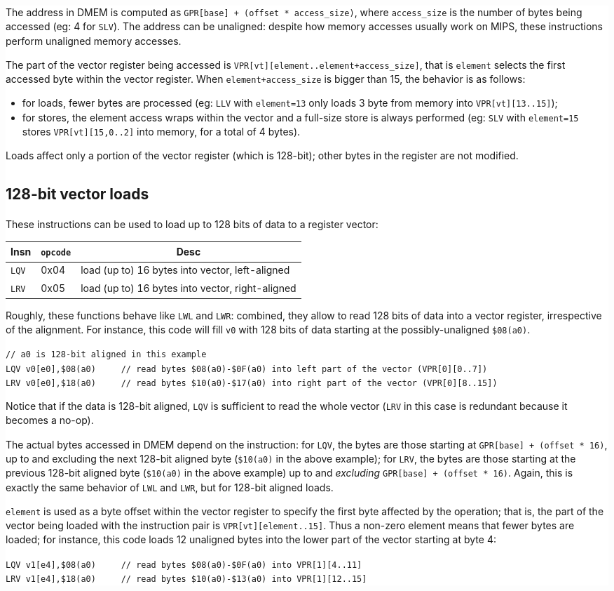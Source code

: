The address in DMEM is computed as `GPR[base] + (offset * access_size)`, where
`access_size` is the number of bytes being accessed (eg: 4 for `SLV`). The
address can be unaligned: despite how memory accesses usually work on MIPS,
these instructions perform unaligned memory accesses.

The part of the vector register being accessed is
`VPR[vt][element..element+access_size]`, that is `element` selects the first
accessed byte within the vector register. When `element+access_size` is bigger
than 15, the behavior is as follows:

* for loads, fewer bytes are processed (eg: `LLV` with `element=13` only loads 3
  byte from memory into `VPR[vt][13..15]`);
* for stores, the element access wraps within the vector and a full-size store
  is always performed (eg: `SLV` with `element=15` stores `VPR[vt][15,0..2]` into
  memory, for a total of 4 bytes).

Loads affect only a portion of the vector register (which is 128-bit);
other bytes in the register are not modified.

128-bit vector loads
--------------------
These instructions can be used to load up to 128 bits of data to a register
vector:

| Insn | `opcode` | Desc |
| --- | --- | --- |
| `LQV` | 0x04 | load (up to) 16 bytes into vector, left-aligned |
| `LRV` | 0x05 | load (up to) 16 bytes into vector, right-aligned |

Roughly, these functions behave like `LWL` and `LWR`: combined, they allow to
read 128 bits of data into a vector register, irrespective of the alignment. For
instance, this code will fill `v0` with 128 bits of data starting at the
possibly-unaligned `$08(a0)`.

    // a0 is 128-bit aligned in this example
    LQV v0[e0],$08(a0)     // read bytes $08(a0)-$0F(a0) into left part of the vector (VPR[0][0..7])
    LRV v0[e0],$18(a0)     // read bytes $10(a0)-$17(a0) into right part of the vector (VPR[0][8..15])

Notice that if the data is 128-bit aligned, `LQV` is sufficient to read the
whole vector (`LRV` in this case is redundant because it becomes a no-op).

The actual bytes accessed in DMEM depend on the instruction: for `LQV`, the
bytes are those starting at `GPR[base] + (offset * 16)`, up to and excluding the
next 128-bit aligned byte (`$10(a0)` in the above example); for `LRV`, the bytes
are those starting at the previous 128-bit aligned byte (`$10(a0)` in the above
example) up to and *excluding* `GPR[base] + (offset * 16)`. Again, this is
exactly the same behavior of `LWL` and `LWR`, but for 128-bit aligned loads.

`element` is used as a byte offset within the vector register to specify the
first byte affected by the operation; that is, the part of the vector being
loaded with the instruction pair is `VPR[vt][element..15]`. Thus a non-zero
element means that fewer bytes are loaded; for instance, this code loads 12
unaligned bytes into the lower part of the vector starting at byte 4:

    LQV v1[e4],$08(a0)     // read bytes $08(a0)-$0F(a0) into VPR[1][4..11]
    LRV v1[e4],$18(a0)     // read bytes $10(a0)-$13(a0) into VPR[1][12..15]
